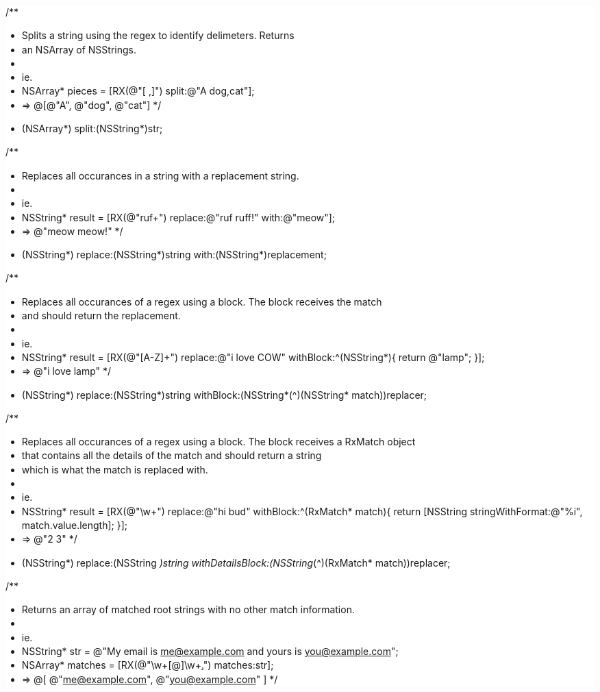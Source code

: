
/**
 * Splits a string using the regex to identify delimeters. Returns
 * an NSArray of NSStrings.
 *
 * ie.
 * NSArray* pieces = [RX(@"[ ,]") split:@"A dog,cat"];
 *  => @[@"A", @"dog", @"cat"]
 */

- (NSArray*) split:(NSString*)str;


/**
 * Replaces all occurances in a string with a replacement string.
 *
 * ie.
 * NSString* result = [RX(@"ruf+") replace:@"ruf ruff!" with:@"meow"];
 *  => @"meow meow!"
 */

- (NSString*) replace:(NSString*)string with:(NSString*)replacement;


/**
 * Replaces all occurances of a regex using a block. The block receives the match
 * and should return the replacement.
 *
 * ie.
 * NSString* result = [RX(@"[A-Z]+") replace:@"i love COW" withBlock:^(NSString*){ return @"lamp"; }];
 *  => @"i love lamp"
 */

- (NSString*) replace:(NSString*)string withBlock:(NSString*(^)(NSString* match))replacer;


/**
 * Replaces all occurances of a regex using a block. The block receives a RxMatch object
 * that contains all the details of the match and should return a string
 * which is what the match is replaced with.
 *
 * ie.
 * NSString* result = [RX(@"\\w+") replace:@"hi bud" withBlock:^(RxMatch* match){ return [NSString stringWithFormat:@"%i", match.value.length]; }];
 *  => @"2 3"
 */

- (NSString*) replace:(NSString *)string withDetailsBlock:(NSString*(^)(RxMatch* match))replacer;


/**
 * Returns an array of matched root strings with no other match information.
 *
 * ie.
 * NSString* str = @"My email is me@example.com and yours is you@example.com";
 * NSArray* matches = [RX(@"\\w+[@]\\w+[.](\\w+)") matches:str];
 *  => @[ @"me@example.com", @"you@example.com" ]
 */
